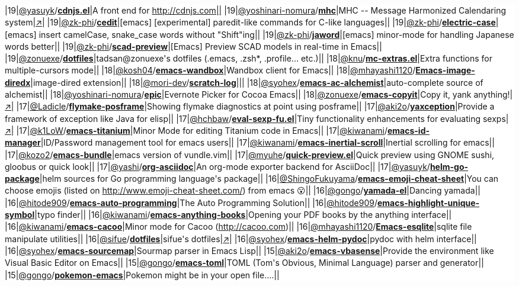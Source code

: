 |19|[@yasuyk](https://github.com/yasuyk)/[**cdnjs.el**](https://github.com/yasuyk/cdnjs.el)|A front end for http://cdnjs.com||
|19|[@yoshinari-nomura](https://github.com/yoshinari-nomura)/[**mhc**](https://github.com/yoshinari-nomura/mhc)|MHC -- Message Harmonized Calendaring system|[:arrow_upper_right:](http://www.quickhack.net/mhc/)|
|19|[@zk-phi](https://github.com/zk-phi)/[**cedit**](https://github.com/zk-phi/cedit)|[emacs] [experimental] paredit-like commands for C-like languages||
|19|[@zk-phi](https://github.com/zk-phi)/[**electric-case**](https://github.com/zk-phi/electric-case)|[emacs] insert camelCase, snake_case words without "Shift"ing||
|19|[@zk-phi](https://github.com/zk-phi)/[**jaword**](https://github.com/zk-phi/jaword)|[emacs] minor-mode for handling Japanese words better||
|19|[@zk-phi](https://github.com/zk-phi)/[**scad-preview**](https://github.com/zk-phi/scad-preview)|[Emacs] Preview SCAD models in real-time in Emacs||
|19|[@zonuexe](https://github.com/zonuexe)/[**dotfiles**](https://github.com/zonuexe/dotfiles)|tadsan@zonuexe's dotfiles (.emacs, .zsh*, .profile... etc.)||
|18|[@knu](https://github.com/knu)/[**mc-extras.el**](https://github.com/knu/mc-extras.el)|Extra functions for multiple-cursors mode||
|18|[@kosh04](https://github.com/kosh04)/[**emacs-wandbox**](https://github.com/kosh04/emacs-wandbox)|Wandbox client for Emacs||
|18|[@mhayashi1120](https://github.com/mhayashi1120)/[**Emacs-image-diredx**](https://github.com/mhayashi1120/Emacs-image-diredx)|image-dired extension||
|18|[@mori-dev](https://github.com/mori-dev)/[**scratch-log**](https://github.com/mori-dev/scratch-log)|||
|18|[@syohex](https://github.com/syohex)/[**emacs-ac-alchemist**](https://github.com/syohex/emacs-ac-alchemist)|auto-complete source of alchemist||
|18|[@yoshinari-nomura](https://github.com/yoshinari-nomura)/[**epic**](https://github.com/yoshinari-nomura/epic)|Evernote Picker for Cocoa Emacs||
|18|[@zonuexe](https://github.com/zonuexe)/[**emacs-copyit**](https://github.com/zonuexe/emacs-copyit)|Copy it, yank anything!|[:arrow_upper_right:](https://www.emacswiki.org/emacs/ZonuExe)|
|17|[@Ladicle](https://github.com/Ladicle)/[**flymake-posframe**](https://github.com/Ladicle/flymake-posframe)|Showing flymake diagnostics at point using posframe||
|17|[@aki2o](https://github.com/aki2o)/[**yaxception**](https://github.com/aki2o/yaxception)|Provide a framework of exception like Java for elisp||
|17|[@hchbaw](https://github.com/hchbaw)/[**eval-sexp-fu.el**](https://github.com/hchbaw/eval-sexp-fu.el)|Tiny functionality enhancements for evaluating sexps|[:arrow_upper_right:](https://github.com/hchbaw/eval-sexp-fu.el/wiki?http://wiki.github.com/hchbaw/eval-sexp-fu.el)|
|17|[@k1LoW](https://github.com/k1LoW)/[**emacs-titanium**](https://github.com/k1LoW/emacs-titanium)|Minor Mode for editing Titanium code in Emacs||
|17|[@kiwanami](https://github.com/kiwanami)/[**emacs-id-manager**](https://github.com/kiwanami/emacs-id-manager)|ID/Password management tool for emacs users||
|17|[@kiwanami](https://github.com/kiwanami)/[**emacs-inertial-scroll**](https://github.com/kiwanami/emacs-inertial-scroll)|Inertial scrolling for emacs||
|17|[@kozo2](https://github.com/kozo2)/[**emacs-bundle**](https://github.com/kozo2/emacs-bundle)|emacs version of vundle.vim||
|17|[@myuhe](https://github.com/myuhe)/[**quick-preview.el**](https://github.com/myuhe/quick-preview.el)|Quick preview using GNOME sushi, gloobus or quick look||
|17|[@yashi](https://github.com/yashi)/[**org-asciidoc**](https://github.com/yashi/org-asciidoc)|An org-mode exporter backend for AsciiDoc||
|17|[@yasuyk](https://github.com/yasuyk)/[**helm-go-package**](https://github.com/yasuyk/helm-go-package)|helm sources for Go programming language's package||
|16|[@ShingoFukuyama](https://github.com/ShingoFukuyama)/[**emacs-emoji-cheat-sheet**](https://github.com/ShingoFukuyama/emacs-emoji-cheat-sheet)|You can choose emojis (listed on http://www.emoji-cheat-sheet.com/) from emacs :open_mouth:||
|16|[@gongo](https://github.com/gongo)/[**yamada-el**](https://github.com/gongo/yamada-el)|Dancing yamada||
|16|[@hitode909](https://github.com/hitode909)/[**emacs-auto-programming**](https://github.com/hitode909/emacs-auto-programming)|The Auto Programming Solution||
|16|[@hitode909](https://github.com/hitode909)/[**emacs-highlight-unique-symbol**](https://github.com/hitode909/emacs-highlight-unique-symbol)|typo finder||
|16|[@kiwanami](https://github.com/kiwanami)/[**emacs-anything-books**](https://github.com/kiwanami/emacs-anything-books)|Opening your PDF books by the anything interface||
|16|[@kiwanami](https://github.com/kiwanami)/[**emacs-cacoo**](https://github.com/kiwanami/emacs-cacoo)|Minor mode for Cacoo (http://cacoo.com)||
|16|[@mhayashi1120](https://github.com/mhayashi1120)/[**Emacs-esqlite**](https://github.com/mhayashi1120/Emacs-esqlite)|sqlite file manipulate utilities||
|16|[@sifue](https://github.com/sifue)/[**dotfiles**](https://github.com/sifue/dotfiles)|sifue's dotfiles|[:arrow_upper_right:](http://d.hatena.ne.jp/sifue/)|
|16|[@syohex](https://github.com/syohex)/[**emacs-helm-pydoc**](https://github.com/syohex/emacs-helm-pydoc)|pydoc with helm interface||
|16|[@syohex](https://github.com/syohex)/[**emacs-sourcemap**](https://github.com/syohex/emacs-sourcemap)|Sourmap parser in Emacs Lisp||
|15|[@aki2o](https://github.com/aki2o)/[**emacs-vbasense**](https://github.com/aki2o/emacs-vbasense)|Provide the environment like Visual Basic Editor on Emacs||
|15|[@gongo](https://github.com/gongo)/[**emacs-toml**](https://github.com/gongo/emacs-toml)|TOML (Tom's Obvious, Minimal Language) parser and generator||
|15|[@gongo](https://github.com/gongo)/[**pokemon-emacs**](https://github.com/gongo/pokemon-emacs)|Pokemon might be in your open file....||